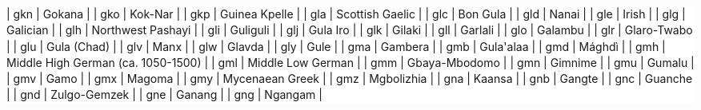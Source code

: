 | gkn | Gokana |
| gko | Kok-Nar |
| gkp | Guinea Kpelle |
| gla | Scottish Gaelic |
| glc | Bon Gula |
| gld | Nanai |
| gle | Irish |
| glg | Galician |
| glh | Northwest Pashayi |
| gli | Guliguli |
| glj | Gula Iro |
| glk | Gilaki |
| gll | Garlali |
| glo | Galambu |
| glr | Glaro-Twabo |
| glu | Gula (Chad) |
| glv | Manx |
| glw | Glavda |
| gly | Gule |
| gma | Gambera |
| gmb | Gula'alaa |
| gmd | Mághdì |
| gmh | Middle High German (ca. 1050-1500) |
| gml | Middle Low German |
| gmm | Gbaya-Mbodomo |
| gmn | Gimnime |
| gmu | Gumalu |
| gmv | Gamo |
| gmx | Magoma |
| gmy | Mycenaean Greek |
| gmz | Mgbolizhia |
| gna | Kaansa |
| gnb | Gangte |
| gnc | Guanche |
| gnd | Zulgo-Gemzek |
| gne | Ganang |
| gng | Ngangam |